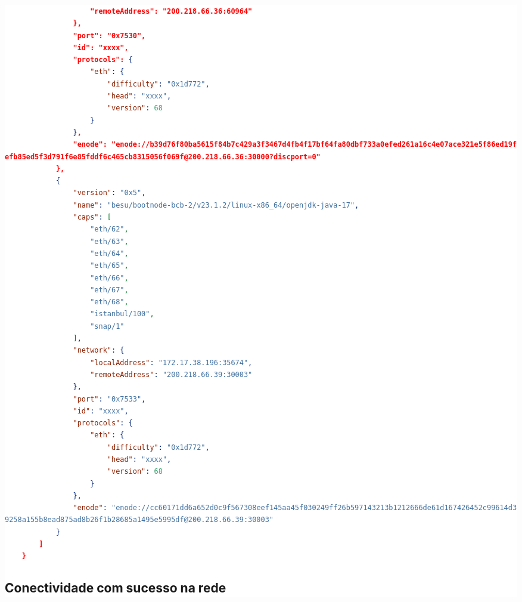 ```json
                    "remoteAddress": "200.218.66.36:60964"
                },
                "port": "0x7530",
                "id": "xxxx",
                "protocols": {
                    "eth": {
                        "difficulty": "0x1d772",
                        "head": "xxxx",
                        "version": 68
                    }
                },
                "enode": "enode://b39d76f80ba5615f84b7c429a3f3467d4fb4f17bf64fa80dbf733a0efed261a16c4e07ace321e5f86ed19fefb85ed5f3d791f6e85fddf6c465cb8315056f069f@200.218.66.36:30000?discport=0"
            },
            {
                "version": "0x5",
                "name": "besu/bootnode-bcb-2/v23.1.2/linux-x86_64/openjdk-java-17",
                "caps": [
                    "eth/62",
                    "eth/63",
                    "eth/64",
                    "eth/65",
                    "eth/66",
                    "eth/67",
                    "eth/68",
                    "istanbul/100",
                    "snap/1"
                ],
                "network": {
                    "localAddress": "172.17.38.196:35674",
                    "remoteAddress": "200.218.66.39:30003"
                },
                "port": "0x7533",
                "id": "xxxx",
                "protocols": {
                    "eth": {
                        "difficulty": "0x1d772",
                        "head": "xxxx",
                        "version": 68
                    }
                },
                "enode": "enode://cc60171dd6a652d0c9f567308eef145aa45f030249ff26b597143213b1212666de61d167426452c99614d39258a155b8ead875ad8b26f1b28685a1495e5995df@200.218.66.39:30003"
            }
        ]
    }
```

## Conectividade com sucesso na rede
    